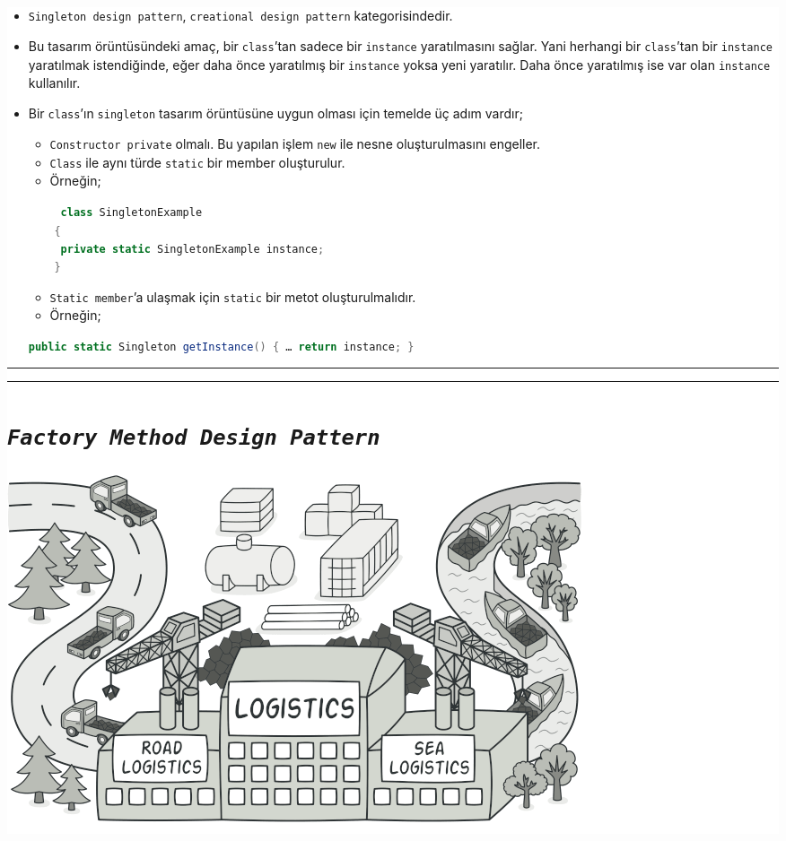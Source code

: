 - `Singleton design pattern`, `creational design pattern` kategorisindedir.

- Bu tasarım örüntüsündeki amaç, bir `class`’tan sadece bir `instance` yaratılmasını sağlar. Yani herhangi bir `class`’tan bir `instance` yaratılmak istendiğinde, eğer daha önce yaratılmış bir `instance` yoksa yeni yaratılır. Daha önce yaratılmış ise var olan `instance` kullanılır.

- Bir `class`’ın `singleton` tasarım örüntüsüne uygun olması için temelde üç adım vardır;

  - `Constructor private` olmalı. Bu yapılan işlem `new` ile nesne oluşturulmasını engeller.
  - `Class` ile aynı türde `static` bir member oluşturulur.
  - Örneğin;

  ```csharp
       class SingletonExample
      {
       private static SingletonExample instance;
      }
  ```

  - `Static member`’a ulaşmak için `static` bir metot oluşturulmalıdır.
  - Örneğin;

  ```csharp
  public static Singleton getInstance() { … return instance; }
  ```

---

---

# **_`Factory Method Design Pattern`_**

![Factory Method Design Pattern](https://raw.githubusercontent.com/muazerdemyigit/blog-project-nextjs/main/public/images/factory-method-design-pattern.png)
